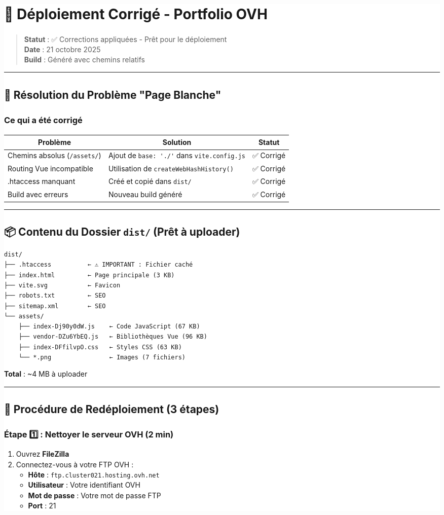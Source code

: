 # 🚀 Déploiement Corrigé - Portfolio OVH

> **Statut** : ✅ Corrections appliquées - Prêt pour le déploiement  
> **Date** : 21 octobre 2025  
> **Build** : Généré avec chemins relatifs

---

## 🎯 Résolution du Problème "Page Blanche"

### Ce qui a été corrigé

| Problème | Solution | Statut |
|----------|----------|--------|
| Chemins absolus (`/assets/`) | Ajout de `base: './'` dans `vite.config.js` | ✅ Corrigé |
| Routing Vue incompatible | Utilisation de `createWebHashHistory()` | ✅ Corrigé |
| .htaccess manquant | Créé et copié dans `dist/` | ✅ Corrigé |
| Build avec erreurs | Nouveau build généré | ✅ Corrigé |

---

## 📦 Contenu du Dossier `dist/` (Prêt à uploader)

```
dist/
├── .htaccess          ← ⚠️ IMPORTANT : Fichier caché
├── index.html         ← Page principale (3 KB)
├── vite.svg           ← Favicon
├── robots.txt         ← SEO
├── sitemap.xml        ← SEO
└── assets/
    ├── index-Dj90y0dW.js    ← Code JavaScript (67 KB)
    ├── vendor-DZu6YbEQ.js   ← Bibliothèques Vue (96 KB)
    ├── index-DFfilvpO.css   ← Styles CSS (63 KB)
    └── *.png                ← Images (7 fichiers)
```

**Total** : ~4 MB à uploader

---

## 🔄 Procédure de Redéploiement (3 étapes)

### Étape 1️⃣ : Nettoyer le serveur OVH (2 min)

1. Ouvrez **FileZilla**
2. Connectez-vous à votre FTP OVH :
   - **Hôte** : `ftp.cluster021.hosting.ovh.net`
   - **Utilisateur** : Votre identifiant OVH
   - **Mot de passe** : Votre mot de passe FTP
   - **Port** : 21
